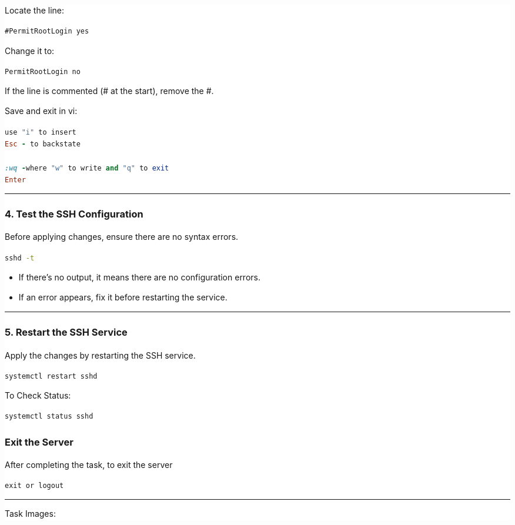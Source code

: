 Locate the line:
```shell
#PermitRootLogin yes
```
Change it to:
```nginx
PermitRootLogin no
```

If the line is commented (# at the start), remove the #.

Save and exit in vi:

```ruby
use "i" to insert
Esc - to backstate

:wq -where "w" to write and "q" to exit
Enter
```

----

### 4. Test the SSH Configuration
Before applying changes, ensure there are no syntax errors.

```bash
sshd -t
```
- If there’s no output, it means there are no configuration errors.

- If an error appears, fix it before restarting the service.

----

### 5. Restart the SSH Service
Apply the changes by restarting the SSH service.

```bash
systemctl restart sshd
```

To Check Status:
```
systemctl status sshd
```

### Exit the Server

After completing the task, to exit the server 

```
exit or logout
```

---

Task Images:
